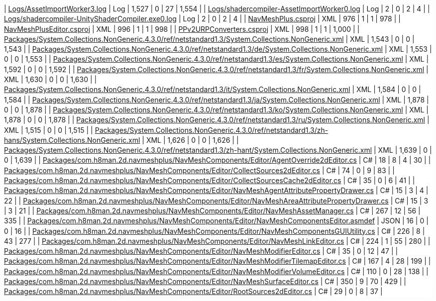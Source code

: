 | [Logs/AssetImportWorker3.log](/Logs/AssetImportWorker3.log) | Log | 1,527 | 0 | 27 | 1,554 |
| [Logs/shadercompiler-AssetImportWorker0.log](/Logs/shadercompiler-AssetImportWorker0.log) | Log | 2 | 0 | 2 | 4 |
| [Logs/shadercompiler-UnityShaderCompiler.exe0.log](/Logs/shadercompiler-UnityShaderCompiler.exe0.log) | Log | 2 | 0 | 2 | 4 |
| [NavMeshPlus.csproj](/NavMeshPlus.csproj) | XML | 976 | 1 | 1 | 978 |
| [NavMeshPlusEditor.csproj](/NavMeshPlusEditor.csproj) | XML | 996 | 1 | 1 | 998 |
| [PPv2URPConverters.csproj](/PPv2URPConverters.csproj) | XML | 998 | 1 | 1 | 1,000 |
| [Packages/System.Collections.NonGeneric.4.3.0/ref/netstandard1.3/System.Collections.NonGeneric.xml](/Packages/System.Collections.NonGeneric.4.3.0/ref/netstandard1.3/System.Collections.NonGeneric.xml) | XML | 1,543 | 0 | 0 | 1,543 |
| [Packages/System.Collections.NonGeneric.4.3.0/ref/netstandard1.3/de/System.Collections.NonGeneric.xml](/Packages/System.Collections.NonGeneric.4.3.0/ref/netstandard1.3/de/System.Collections.NonGeneric.xml) | XML | 1,553 | 0 | 0 | 1,553 |
| [Packages/System.Collections.NonGeneric.4.3.0/ref/netstandard1.3/es/System.Collections.NonGeneric.xml](/Packages/System.Collections.NonGeneric.4.3.0/ref/netstandard1.3/es/System.Collections.NonGeneric.xml) | XML | 1,592 | 0 | 0 | 1,592 |
| [Packages/System.Collections.NonGeneric.4.3.0/ref/netstandard1.3/fr/System.Collections.NonGeneric.xml](/Packages/System.Collections.NonGeneric.4.3.0/ref/netstandard1.3/fr/System.Collections.NonGeneric.xml) | XML | 1,630 | 0 | 0 | 1,630 |
| [Packages/System.Collections.NonGeneric.4.3.0/ref/netstandard1.3/it/System.Collections.NonGeneric.xml](/Packages/System.Collections.NonGeneric.4.3.0/ref/netstandard1.3/it/System.Collections.NonGeneric.xml) | XML | 1,584 | 0 | 0 | 1,584 |
| [Packages/System.Collections.NonGeneric.4.3.0/ref/netstandard1.3/ja/System.Collections.NonGeneric.xml](/Packages/System.Collections.NonGeneric.4.3.0/ref/netstandard1.3/ja/System.Collections.NonGeneric.xml) | XML | 1,878 | 0 | 0 | 1,878 |
| [Packages/System.Collections.NonGeneric.4.3.0/ref/netstandard1.3/ko/System.Collections.NonGeneric.xml](/Packages/System.Collections.NonGeneric.4.3.0/ref/netstandard1.3/ko/System.Collections.NonGeneric.xml) | XML | 1,878 | 0 | 0 | 1,878 |
| [Packages/System.Collections.NonGeneric.4.3.0/ref/netstandard1.3/ru/System.Collections.NonGeneric.xml](/Packages/System.Collections.NonGeneric.4.3.0/ref/netstandard1.3/ru/System.Collections.NonGeneric.xml) | XML | 1,515 | 0 | 0 | 1,515 |
| [Packages/System.Collections.NonGeneric.4.3.0/ref/netstandard1.3/zh-hans/System.Collections.NonGeneric.xml](/Packages/System.Collections.NonGeneric.4.3.0/ref/netstandard1.3/zh-hans/System.Collections.NonGeneric.xml) | XML | 1,626 | 0 | 0 | 1,626 |
| [Packages/System.Collections.NonGeneric.4.3.0/ref/netstandard1.3/zh-hant/System.Collections.NonGeneric.xml](/Packages/System.Collections.NonGeneric.4.3.0/ref/netstandard1.3/zh-hant/System.Collections.NonGeneric.xml) | XML | 1,639 | 0 | 0 | 1,639 |
| [Packages/com.h8man.2d.navmeshplus/NavMeshComponents/Editor/AgentOverride2dEditor.cs](/Packages/com.h8man.2d.navmeshplus/NavMeshComponents/Editor/AgentOverride2dEditor.cs) | C# | 18 | 8 | 4 | 30 |
| [Packages/com.h8man.2d.navmeshplus/NavMeshComponents/Editor/CollectSources2dEditor.cs](/Packages/com.h8man.2d.navmeshplus/NavMeshComponents/Editor/CollectSources2dEditor.cs) | C# | 74 | 0 | 9 | 83 |
| [Packages/com.h8man.2d.navmeshplus/NavMeshComponents/Editor/CollectSourcesCache2dEditor.cs](/Packages/com.h8man.2d.navmeshplus/NavMeshComponents/Editor/CollectSourcesCache2dEditor.cs) | C# | 35 | 0 | 6 | 41 |
| [Packages/com.h8man.2d.navmeshplus/NavMeshComponents/Editor/NavMeshAgentAttributePropertyDrawer.cs](/Packages/com.h8man.2d.navmeshplus/NavMeshComponents/Editor/NavMeshAgentAttributePropertyDrawer.cs) | C# | 15 | 3 | 4 | 22 |
| [Packages/com.h8man.2d.navmeshplus/NavMeshComponents/Editor/NavMeshAreaAttributePropertyDrawer.cs](/Packages/com.h8man.2d.navmeshplus/NavMeshComponents/Editor/NavMeshAreaAttributePropertyDrawer.cs) | C# | 15 | 3 | 3 | 21 |
| [Packages/com.h8man.2d.navmeshplus/NavMeshComponents/Editor/NavMeshAssetManager.cs](/Packages/com.h8man.2d.navmeshplus/NavMeshComponents/Editor/NavMeshAssetManager.cs) | C# | 267 | 12 | 56 | 335 |
| [Packages/com.h8man.2d.navmeshplus/NavMeshComponents/Editor/NavMeshComponentsEditor.asmdef](/Packages/com.h8man.2d.navmeshplus/NavMeshComponents/Editor/NavMeshComponentsEditor.asmdef) | JSON | 16 | 0 | 0 | 16 |
| [Packages/com.h8man.2d.navmeshplus/NavMeshComponents/Editor/NavMeshComponentsGUIUtility.cs](/Packages/com.h8man.2d.navmeshplus/NavMeshComponents/Editor/NavMeshComponentsGUIUtility.cs) | C# | 226 | 8 | 43 | 277 |
| [Packages/com.h8man.2d.navmeshplus/NavMeshComponents/Editor/NavMeshLinkEditor.cs](/Packages/com.h8man.2d.navmeshplus/NavMeshComponents/Editor/NavMeshLinkEditor.cs) | C# | 224 | 1 | 55 | 280 |
| [Packages/com.h8man.2d.navmeshplus/NavMeshComponents/Editor/NavMeshModifierEditor.cs](/Packages/com.h8man.2d.navmeshplus/NavMeshComponents/Editor/NavMeshModifierEditor.cs) | C# | 35 | 0 | 12 | 47 |
| [Packages/com.h8man.2d.navmeshplus/NavMeshComponents/Editor/NavMeshModifierTilemapEditor.cs](/Packages/com.h8man.2d.navmeshplus/NavMeshComponents/Editor/NavMeshModifierTilemapEditor.cs) | C# | 167 | 4 | 28 | 199 |
| [Packages/com.h8man.2d.navmeshplus/NavMeshComponents/Editor/NavMeshModifierVolumeEditor.cs](/Packages/com.h8man.2d.navmeshplus/NavMeshComponents/Editor/NavMeshModifierVolumeEditor.cs) | C# | 110 | 0 | 28 | 138 |
| [Packages/com.h8man.2d.navmeshplus/NavMeshComponents/Editor/NavMeshSurfaceEditor.cs](/Packages/com.h8man.2d.navmeshplus/NavMeshComponents/Editor/NavMeshSurfaceEditor.cs) | C# | 350 | 9 | 70 | 429 |
| [Packages/com.h8man.2d.navmeshplus/NavMeshComponents/Editor/RootSources2dEditor.cs](/Packages/com.h8man.2d.navmeshplus/NavMeshComponents/Editor/RootSources2dEditor.cs) | C# | 29 | 0 | 8 | 37 |